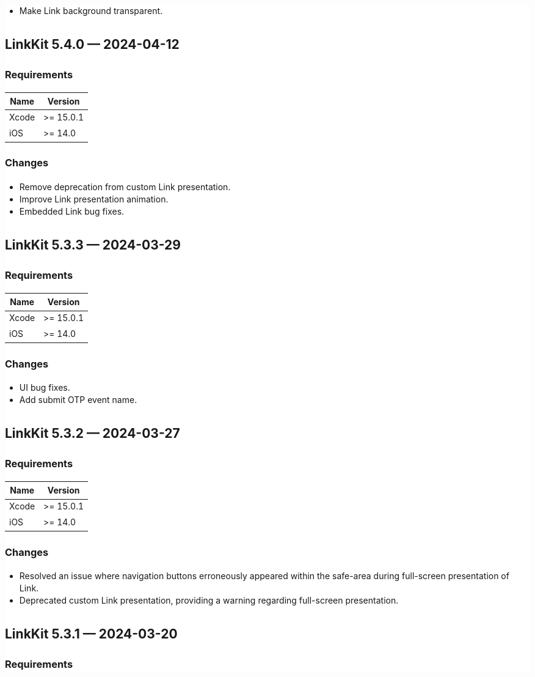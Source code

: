 - Make Link background transparent.

## LinkKit 5.4.0 — 2024-04-12
### Requirements

| Name | Version |
|------|---------|
| Xcode | >= 15.0.1 |
| iOS | >= 14.0 |

### Changes

- Remove deprecation from custom Link presentation.
- Improve Link presentation animation.
- Embedded Link bug fixes.

## LinkKit 5.3.3 — 2024-03-29
### Requirements

| Name | Version |
|------|---------|
| Xcode | >= 15.0.1 |
| iOS | >= 14.0 |

### Changes

- UI bug fixes.
- Add submit OTP event name.

## LinkKit 5.3.2 — 2024-03-27
### Requirements

| Name | Version |
|------|---------|
| Xcode | >= 15.0.1 |
| iOS | >= 14.0 |

### Changes

- Resolved an issue where navigation buttons erroneously appeared within the safe-area during full-screen presentation of Link.
- Deprecated custom Link presentation, providing a warning regarding full-screen presentation.

## LinkKit 5.3.1 — 2024-03-20
### Requirements
